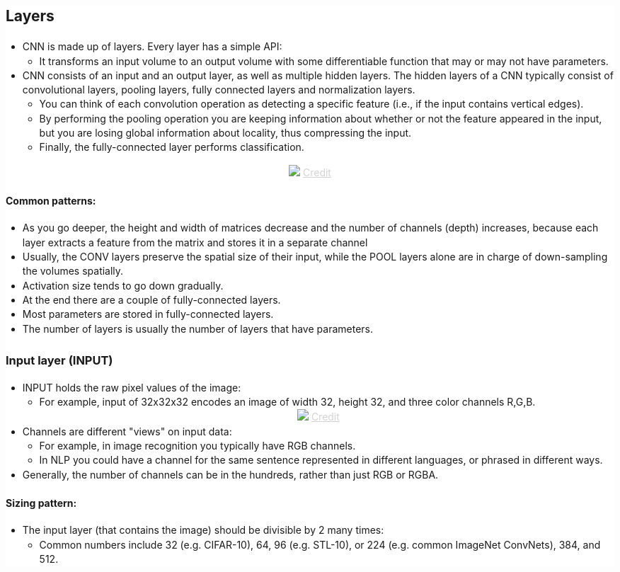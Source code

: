 ## Layers

- CNN is made up of layers. Every layer has a simple API: 
    - It transforms an input volume to an output volume with some differentiable function that may or may not have parameters.
- CNN consists of an input and an output layer, as well as multiple hidden layers. The hidden layers of a CNN typically consist of convolutional layers, pooling layers, fully connected layers and normalization layers.
    - You can think of each convolution operation as detecting a specific feature (i.e., if the input contains vertical edges). 
    - By performing the pooling operation you are keeping information about whether or not the feature appeared in the input, but you are losing global information about locality, thus compressing the input. 
    - Finally, the fully-connected layer performs classification.

<center>
<img width=700 src="/datadocs/assets/AlexNet-1.png"/>
<a href="https://neurohive.io/en/popular-networks/alexnet-imagenet-classification-with-deep-convolutional-neural-networks/" style="color: lightgrey">Credit</a>
</center>

#### Common patterns:
- As you go deeper, the height and width of matrices decrease and the number of channels (depth) increases, because each layer extracts a feature from the matrix and stores it in a separate channel
- Usually, the CONV layers preserve the spatial size of their input, while the POOL layers alone are in charge of down-sampling the volumes spatially.
- Activation size tends to go down gradually.
- At the end there are a couple of fully-connected layers.
- Most parameters are stored in fully-connected layers.
- The number of layers is usually the number of layers that have parameters.

### Input layer (INPUT)

- INPUT holds the raw pixel values of the image:
    - For example, input of 32x32x32 encodes an image of width 32, height 32, and three color channels R,G,B.
    <center>
    <img width=700 src="/datadocs/assets/I4p5q.png"/>
    <a href="https://stackoverflow.com/questions/16163611/extract-rgb-channels-from-a-jpeg-image-in-r/16164239" style="color: lightgrey">Credit</a>
    </center>
- Channels are different "views" on input data:
    - For example, in image recognition you typically have RGB channels. 
    - In NLP you could have a channel for the same sentence represented in different languages, or phrased in different ways.
- Generally, the number of channels can be in the hundreds, rather than just RGB or RGBA.

#### Sizing pattern:
- The input layer (that contains the image) should be divisible by 2 many times:
    - Common numbers include 32 (e.g. CIFAR-10), 64, 96 (e.g. STL-10), or 224 (e.g. common ImageNet ConvNets), 384, and 512.
